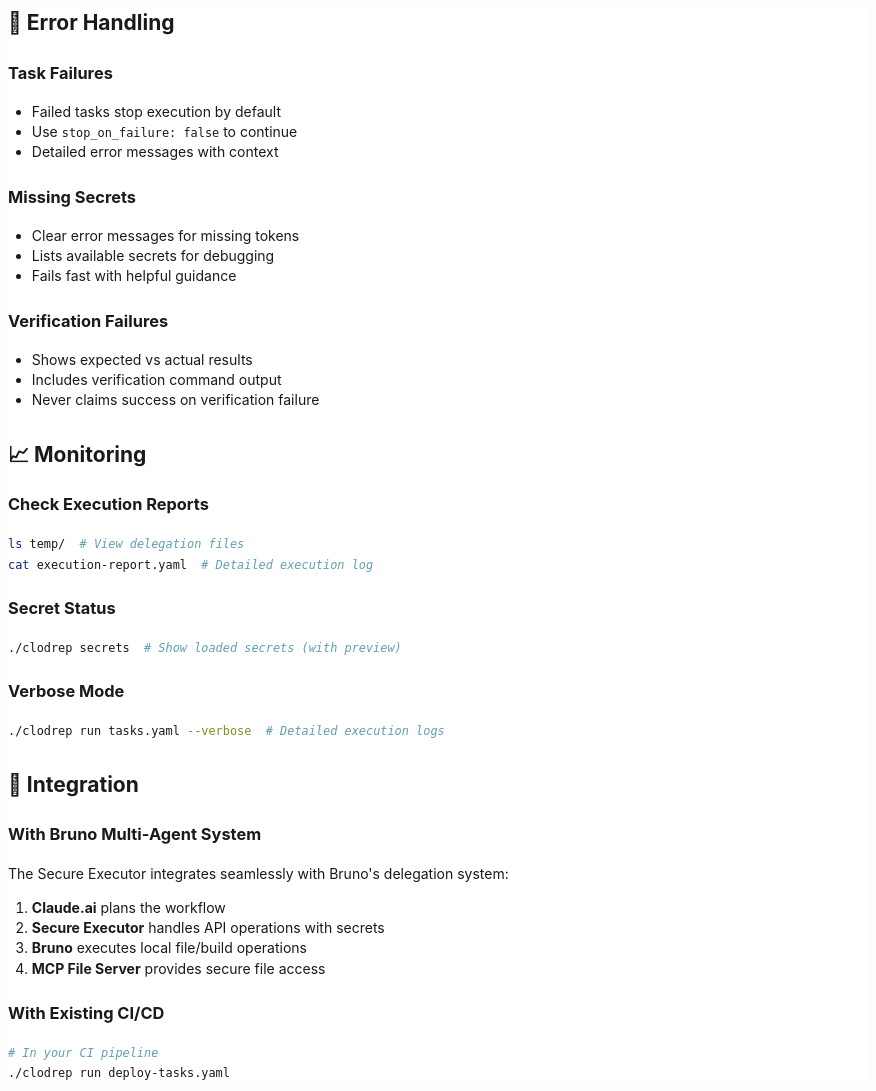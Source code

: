 ## 🚨 Error Handling

### Task Failures
- Failed tasks stop execution by default
- Use `stop_on_failure: false` to continue
- Detailed error messages with context

### Missing Secrets
- Clear error messages for missing tokens
- Lists available secrets for debugging
- Fails fast with helpful guidance

### Verification Failures
- Shows expected vs actual results
- Includes verification command output
- Never claims success on verification failure

## 📈 Monitoring

### Check Execution Reports
```bash
ls temp/  # View delegation files
cat execution-report.yaml  # Detailed execution log
```

### Secret Status
```bash
./clodrep secrets  # Show loaded secrets (with preview)
```

### Verbose Mode
```bash
./clodrep run tasks.yaml --verbose  # Detailed execution logs
```

## 🔗 Integration

### With Bruno Multi-Agent System
The Secure Executor integrates seamlessly with Bruno's delegation system:
1. **Claude.ai** plans the workflow
2. **Secure Executor** handles API operations with secrets
3. **Bruno** executes local file/build operations
4. **MCP File Server** provides secure file access

### With Existing CI/CD
```bash
# In your CI pipeline
./clodrep run deploy-tasks.yaml
```
